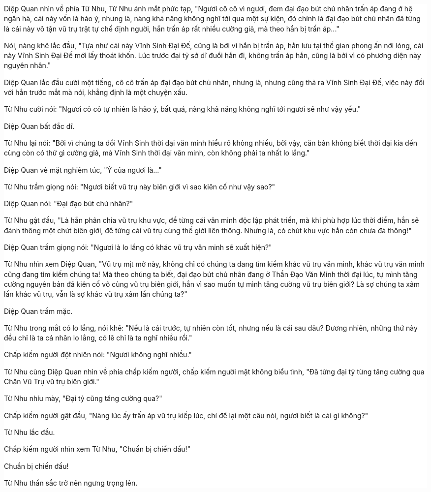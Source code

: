 Diệp Quan nhìn về phía Từ Nhu, Từ Nhu ánh mắt phức tạp, "Ngươi cô cô vì ngươi, đem đại đạo bút chủ nhân trấn áp đang ở hệ ngân hà, cái này vốn là hảo ý, nhưng là, nàng khả năng không nghĩ tới qua một sự kiện, đó chính là đại đạo bút chủ nhân đã từng là cái này vô tận vũ trụ trật tự chế định người, hắn trấn áp rất nhiều cường giả, mà theo hắn bị trấn áp..."

Nói, nàng khẽ lắc đầu, "Tựa như cái này Vĩnh Sinh Đại Đế, cũng là bởi vì hắn bị trấn áp, hắn lưu tại thế gian phong ấn nới lỏng, cái này Vĩnh Sinh Đại Đế mới lấy thoát khốn. Lúc trước đại tỷ sở dĩ đuổi hắn đi, không trấn áp hắn, cũng là bởi vì có phương diện này nguyên nhân."

Diệp Quan lắc đầu cười một tiếng, cô cô trấn áp đại đạo bút chủ nhân, nhưng là, nhưng cũng thả ra Vĩnh Sinh Đại Đế, việc này đối với hắn trước mắt mà nói, khẳng định là một chuyện xấu.

Từ Nhu cười nói: "Ngươi cô cô tự nhiên là hảo ý, bất quá, nàng khả năng không nghĩ tới ngươi sẽ như vậy yếu."

Diệp Quan bất đắc dĩ.

Từ Nhu lại nói: "Bởi vì chúng ta đối Vĩnh Sinh thời đại văn minh hiểu rõ không nhiều, bởi vậy, căn bản không biết thời đại kia đến cùng còn có thứ gì cường giả, mà Vĩnh Sinh thời đại văn minh, còn không phải ta nhất lo lắng."

Diệp Quan vẻ mặt nghiêm túc, "Ý của ngươi là..."

Từ Nhu trầm giọng nói: "Ngươi biết vũ trụ này biên giới vì sao kiên cố như vậy sao?"

Diệp Quan nói: "Đại đạo bút chủ nhân?"

Từ Nhu gật đầu, "Là hắn phân chia vũ trụ khu vực, để từng cái văn minh độc lập phát triển, mà khi phù hợp lúc thời điểm, hắn sẽ đánh thông một chút biên giới, để từng cái vũ trụ cùng thế giới liên thông. Nhưng là, có chút khu vực hắn còn chưa đả thông!"

Diệp Quan trầm giọng nói: "Ngươi là lo lắng có khác vũ trụ văn minh sẽ xuất hiện?"

Từ Nhu nhìn xem Diệp Quan, "Vũ trụ mịt mờ này, không chỉ có chúng ta đang tìm kiếm khác vũ trụ văn minh, khác vũ trụ văn minh cũng đang tìm kiếm chúng ta! Mà theo chúng ta biết, đại đạo bút chủ nhân đang ở Thần Đạo Văn Minh thời đại lúc, tự mình tăng cường nguyên bản đã kiên cố vô cùng vũ trụ biên giới, hắn vì sao muốn tự mình tăng cường vũ trụ biên giới? Là sợ chúng ta xâm lấn khác vũ trụ, vẫn là sợ khác vũ trụ xâm lấn chúng ta?"

Diệp Quan trầm mặc.

Từ Nhu trong mắt có lo lắng, nói khẽ: "Nếu là cái trước, tự nhiên còn tốt, nhưng nếu là cái sau đâu? Đương nhiên, những thứ này đều chỉ là ta cá nhân lo lắng, có lẽ chỉ là ta nghĩ nhiều rồi."

Chấp kiếm người đột nhiên nói: "Ngươi không nghĩ nhiều."

Từ Nhu cùng Diệp Quan nhìn về phía chấp kiếm người, chấp kiếm người mặt không biểu tình, "Đã từng đại tỷ từng tăng cường qua Chân Vũ Trụ vũ trụ biên giới."

Từ Nhu nhíu mày, "Đại tỷ cũng tăng cường qua?"

Chấp kiếm người gật đầu, "Nàng lúc ấy trấn áp vũ trụ kiếp lúc, chỉ để lại một câu nói, ngươi biết là cái gì không?"

Từ Nhu lắc đầu.

Chấp kiếm người nhìn xem Từ Nhu, "Chuẩn bị chiến đấu!"

Chuẩn bị chiến đấu!

Từ Nhu thần sắc trở nên ngưng trọng lên.
